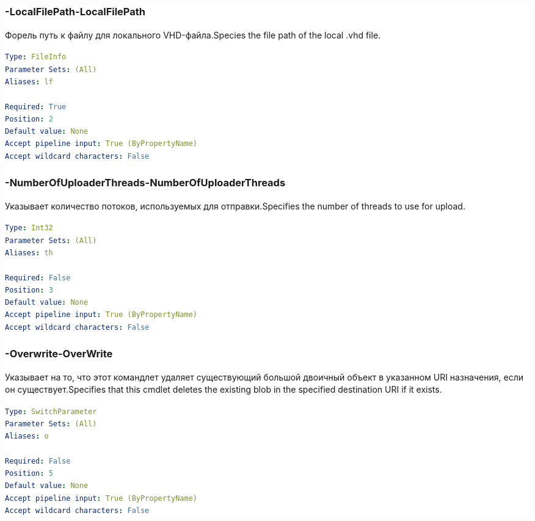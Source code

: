 ### <span data-ttu-id="c9cdc-138">-LocalFilePath</span><span class="sxs-lookup"><span data-stu-id="c9cdc-138">-LocalFilePath</span></span>
<span data-ttu-id="c9cdc-139">Форель путь к файлу для локального VHD-файла.</span><span class="sxs-lookup"><span data-stu-id="c9cdc-139">Species the file path of the local .vhd file.</span></span>

```yaml
Type: FileInfo
Parameter Sets: (All)
Aliases: lf

Required: True
Position: 2
Default value: None
Accept pipeline input: True (ByPropertyName)
Accept wildcard characters: False
```

### <span data-ttu-id="c9cdc-140">-NumberOfUploaderThreads</span><span class="sxs-lookup"><span data-stu-id="c9cdc-140">-NumberOfUploaderThreads</span></span>
<span data-ttu-id="c9cdc-141">Указывает количество потоков, используемых для отправки.</span><span class="sxs-lookup"><span data-stu-id="c9cdc-141">Specifies the number of threads to use for upload.</span></span>

```yaml
Type: Int32
Parameter Sets: (All)
Aliases: th

Required: False
Position: 3
Default value: None
Accept pipeline input: True (ByPropertyName)
Accept wildcard characters: False
```

### <span data-ttu-id="c9cdc-142">-Overwrite</span><span class="sxs-lookup"><span data-stu-id="c9cdc-142">-OverWrite</span></span>
<span data-ttu-id="c9cdc-143">Указывает на то, что этот командлет удаляет существующий большой двоичный объект в указанном URI назначения, если он существует.</span><span class="sxs-lookup"><span data-stu-id="c9cdc-143">Specifies that this cmdlet deletes the existing blob in the specified destination URI if it exists.</span></span>

```yaml
Type: SwitchParameter
Parameter Sets: (All)
Aliases: o

Required: False
Position: 5
Default value: None
Accept pipeline input: True (ByPropertyName)
Accept wildcard characters: False
```
